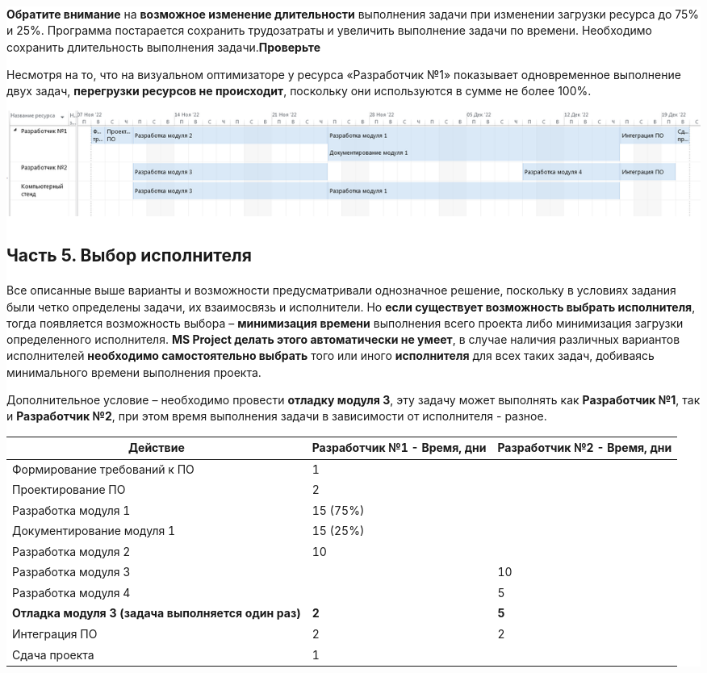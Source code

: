**Обратите внимание** на **возможное изменение длительности** выполнения задачи при изменении загрузки ресурса до 75% и 25%. Программа постарается сохранить трудозатраты и увеличить выполнение задачи по времени. Необходимо сохранить длительность выполнения задачи.**Проверьте**

Несмотря на то, что на визуальном оптимизаторе у ресурса «Разработчик №1» показывает одновременное выполнение двух задач, **перегрузки ресурсов не происходит**, поскольку они используются в сумме не более 100%.

![20](img/task3-20.png)

## Часть 5. Выбор исполнителя

Все описанные выше варианты и возможности предусматривали однозначное решение, поскольку в условиях задания были четко определены задачи, их взаимосвязь и исполнители. Но **если существует возможность выбрать исполнителя**, тогда появляется возможность выбора – **минимизация времени** выполнения всего проекта либо минимизация загрузки определенного исполнителя. **MS Project делать этого автоматически не умеет**, в случае наличия различных вариантов исполнителей **необходимо самостоятельно выбрать** того или иного **исполнителя** для всех таких задач, добиваясь минимального времени выполнения проекта.

Дополнительное условие – необходимо провести **отладку модуля 3**, эту задачу может выполнять как **Разработчик №1**, так и **Разработчик №2**, при этом время выполнения задачи в зависимости от исполнителя - разное.

| Действие | Разработчик №1 - Время, дни | Разработчик №2 - Время, дни |
|-|-|-|
| Формирование требований к ПО | 1 | |
| Проектирование ПО | 2 | |
| Разработка модуля 1 | 15 (75%) | |
| Документирование модуля 1 | 15 (25%) | |
| Разработка модуля 2 | 10 | |
| Разработка модуля 3 | | 10 |
| Разработка модуля 4 | | 5 |
| **Отладка модуля 3 (задача выполняется один раз)** | **2** | **5**|
| Интеграция ПО | 2 | 2 |
| Сдача проекта | 1 | |
